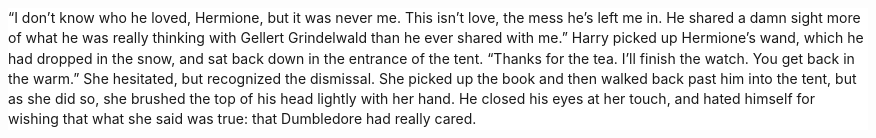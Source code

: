 “I don’t know who he loved, Hermione, but it was never me. This isn’t love, the mess he’s left me in. He shared a damn sight more of what he was really thinking with Gellert Grindelwald than he ever shared with me.”
Harry picked up Hermione’s wand, which he had dropped in the snow, and sat back down in the entrance of the tent.
“Thanks for the tea. I’ll finish the watch. You get back in the warm.”
She hesitated, but recognized the dismissal. She picked up the book and then walked back past him into the tent, but as she did so, she brushed the top of his head lightly with her hand. He closed his eyes at her touch, and hated himself for wishing that what she said was true: that Dumbledore had really cared.
